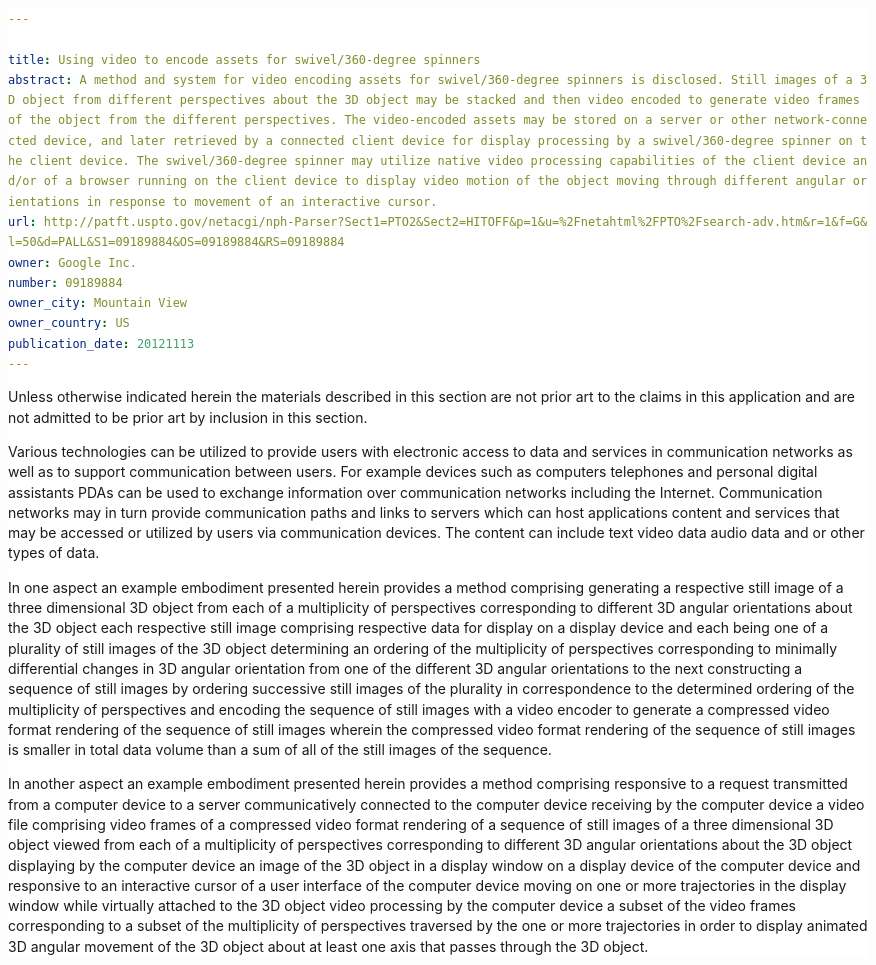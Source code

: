 ```yaml
---

title: Using video to encode assets for swivel/360-degree spinners
abstract: A method and system for video encoding assets for swivel/360-degree spinners is disclosed. Still images of a 3D object from different perspectives about the 3D object may be stacked and then video encoded to generate video frames of the object from the different perspectives. The video-encoded assets may be stored on a server or other network-connected device, and later retrieved by a connected client device for display processing by a swivel/360-degree spinner on the client device. The swivel/360-degree spinner may utilize native video processing capabilities of the client device and/or of a browser running on the client device to display video motion of the object moving through different angular orientations in response to movement of an interactive cursor.
url: http://patft.uspto.gov/netacgi/nph-Parser?Sect1=PTO2&Sect2=HITOFF&p=1&u=%2Fnetahtml%2FPTO%2Fsearch-adv.htm&r=1&f=G&l=50&d=PALL&S1=09189884&OS=09189884&RS=09189884
owner: Google Inc.
number: 09189884
owner_city: Mountain View
owner_country: US
publication_date: 20121113
---
```

Unless otherwise indicated herein the materials described in this section are not prior art to the claims in this application and are not admitted to be prior art by inclusion in this section.

Various technologies can be utilized to provide users with electronic access to data and services in communication networks as well as to support communication between users. For example devices such as computers telephones and personal digital assistants PDAs can be used to exchange information over communication networks including the Internet. Communication networks may in turn provide communication paths and links to servers which can host applications content and services that may be accessed or utilized by users via communication devices. The content can include text video data audio data and or other types of data.

In one aspect an example embodiment presented herein provides a method comprising generating a respective still image of a three dimensional 3D object from each of a multiplicity of perspectives corresponding to different 3D angular orientations about the 3D object each respective still image comprising respective data for display on a display device and each being one of a plurality of still images of the 3D object determining an ordering of the multiplicity of perspectives corresponding to minimally differential changes in 3D angular orientation from one of the different 3D angular orientations to the next constructing a sequence of still images by ordering successive still images of the plurality in correspondence to the determined ordering of the multiplicity of perspectives and encoding the sequence of still images with a video encoder to generate a compressed video format rendering of the sequence of still images wherein the compressed video format rendering of the sequence of still images is smaller in total data volume than a sum of all of the still images of the sequence.

In another aspect an example embodiment presented herein provides a method comprising responsive to a request transmitted from a computer device to a server communicatively connected to the computer device receiving by the computer device a video file comprising video frames of a compressed video format rendering of a sequence of still images of a three dimensional 3D object viewed from each of a multiplicity of perspectives corresponding to different 3D angular orientations about the 3D object displaying by the computer device an image of the 3D object in a display window on a display device of the computer device and responsive to an interactive cursor of a user interface of the computer device moving on one or more trajectories in the display window while virtually attached to the 3D object video processing by the computer device a subset of the video frames corresponding to a subset of the multiplicity of perspectives traversed by the one or more trajectories in order to display animated 3D angular movement of the 3D object about at least one axis that passes through the 3D object.

